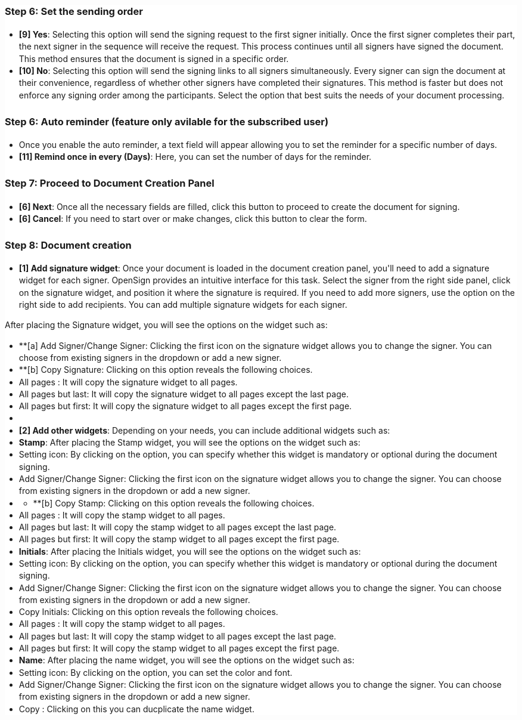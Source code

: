 ### Step 6: Set the sending order

- **[9] Yes**: Selecting this option will send the signing request to the first signer initially. Once the first signer completes their part, the next signer in the sequence will receive the request. This process continues until all signers have signed the document. This method ensures that the document is signed in a specific order.
- **[10] No**: Selecting this option will send the signing links to all signers simultaneously. Every signer can sign the document at their convenience, regardless of whether other signers have completed their signatures. This method is faster but does not enforce any signing order among the participants.
Select the option that best suits the needs of your document processing.
### Step 6: Auto reminder (feature only avilable for the subscribed user)
- Once you enable the auto reminder, a text field will appear allowing you to set the reminder for a specific number of days.
- **[11] Remind once in every (Days)**: Here, you can set the number of days for the reminder.
  
### Step 7: Proceed to Document Creation Panel
- **[6] Next**: Once all the necessary fields are filled, click this button to proceed to create the document for signing.
- **[6] Cancel**: If you need to start over or make changes, click this button to clear the form.
### Step 8: Document creation 
- **[1] Add signature widget**: Once your document is loaded in the document creation panel, you'll need to add a signature widget for each signer. OpenSign provides an intuitive interface for this task. Select the signer from the right side panel, click on the signature widget, and position it where the signature is required.
 If you need to add more signers, use the option on the right side to add recipients. You can add multiple signature widgets for each signer.
 
After placing the Signature widget, you will see the options on the widget such as:
- **[a] Add Signer/Change Signer: Clicking the first icon on the signature widget allows you to change the signer. You can choose from existing signers in the dropdown or add a new signer.
- **[b] Copy Signature: Clicking on this option reveals the following choices.
-  All pages : It will copy the signature widget to all pages.
-  All pages but last: It will copy the signature widget to all pages except the last page.
-  All pages but first: It will copy the signature widget to all pages except the first page.
- 
- **[2] Add other widgets**: Depending on your needs, you can include additional widgets such as:
- **Stamp**: After placing the Stamp widget, you will see the options on the widget such as:
- Setting icon: By clicking on the option, you can specify whether this widget is mandatory or optional during the document signing.
- Add Signer/Change Signer: Clicking the first icon on the signature widget allows you to change the signer. You can choose from existing signers in the dropdown or add a new signer.
- - **[b] Copy Stamp: Clicking on this option reveals the following choices.
-  All pages : It will copy the stamp widget to all pages.
-  All pages but last: It will copy the stamp widget to all pages except the last page.
-  All pages but first: It will copy the stamp widget to all pages except the first page.
- **Initials**: After placing the Initials widget, you will see the options on the widget such as:
- Setting icon: By clicking on the option, you can specify whether this widget is mandatory or optional during the document signing.
- Add Signer/Change Signer: Clicking the first icon on the signature widget allows you to change the signer. You can choose from existing signers in the dropdown or add a new signer.
- Copy Initials: Clicking on this option reveals the following choices.
-  All pages : It will copy the stamp widget to all pages.
-  All pages but last: It will copy the stamp widget to all pages except the last page.
-  All pages but first: It will copy the stamp widget to all pages except the first page.
- **Name**: After placing the name widget, you will see the options on the widget such as:
- Setting icon: By clicking on the option, you can set the color and font.
- Add Signer/Change Signer: Clicking the first icon on the signature widget allows you to change the signer. You can choose from existing signers in the dropdown or add a new signer.
- Copy : Clicking on this you can ducplicate the name widget.
